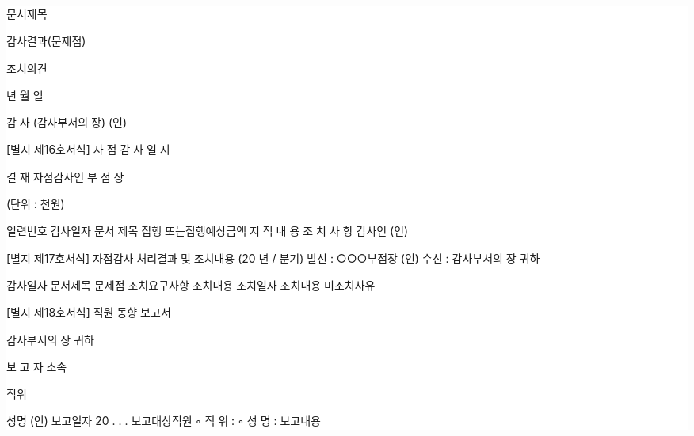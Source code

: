 문서제목

감사결과(문제점)

조치의견

년    월    일

감 사 (감사부서의 장)            (인)

[별지 제16호서식]
자 점 감 사 일 지

결
  재
자점감사인
부 점 장

(단위 : 천원)

일련번호
감사일자
문서 제목
집행 또는집행예상금액
지 적 내 용
조 치 사 항
감사인 (인)

[별지 제17호서식]
자점감사 처리결과 및 조치내용
(20  년   / 분기)
발신 : ○○○부점장 (인)
수신 : 감사부서의 장 귀하

감사일자
문서제목
문제점
조치요구사항
조치내용
조치일자
조치내용
미조치사유

[별지 제18호서식]
직원 동향 보고서

감사부서의 장 귀하

보 고 자
소속

직위

성명
(인)
보고일자
 20   .      .      .
보고대상직원
 &#9702; 직 위 :                   &#9702; 성 명 :
보고내용
